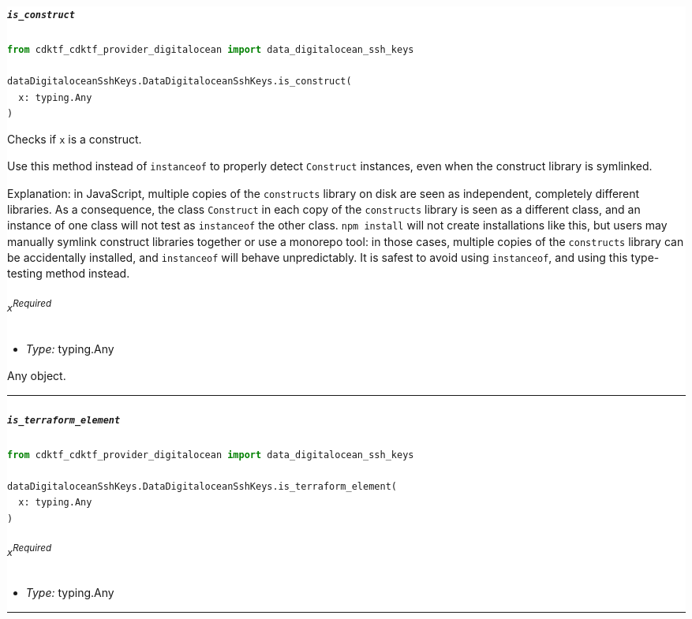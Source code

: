 
##### `is_construct` <a name="is_construct" id="@cdktf/provider-digitalocean.dataDigitaloceanSshKeys.DataDigitaloceanSshKeys.isConstruct"></a>

```python
from cdktf_cdktf_provider_digitalocean import data_digitalocean_ssh_keys

dataDigitaloceanSshKeys.DataDigitaloceanSshKeys.is_construct(
  x: typing.Any
)
```

Checks if `x` is a construct.

Use this method instead of `instanceof` to properly detect `Construct`
instances, even when the construct library is symlinked.

Explanation: in JavaScript, multiple copies of the `constructs` library on
disk are seen as independent, completely different libraries. As a
consequence, the class `Construct` in each copy of the `constructs` library
is seen as a different class, and an instance of one class will not test as
`instanceof` the other class. `npm install` will not create installations
like this, but users may manually symlink construct libraries together or
use a monorepo tool: in those cases, multiple copies of the `constructs`
library can be accidentally installed, and `instanceof` will behave
unpredictably. It is safest to avoid using `instanceof`, and using
this type-testing method instead.

###### `x`<sup>Required</sup> <a name="x" id="@cdktf/provider-digitalocean.dataDigitaloceanSshKeys.DataDigitaloceanSshKeys.isConstruct.parameter.x"></a>

- *Type:* typing.Any

Any object.

---

##### `is_terraform_element` <a name="is_terraform_element" id="@cdktf/provider-digitalocean.dataDigitaloceanSshKeys.DataDigitaloceanSshKeys.isTerraformElement"></a>

```python
from cdktf_cdktf_provider_digitalocean import data_digitalocean_ssh_keys

dataDigitaloceanSshKeys.DataDigitaloceanSshKeys.is_terraform_element(
  x: typing.Any
)
```

###### `x`<sup>Required</sup> <a name="x" id="@cdktf/provider-digitalocean.dataDigitaloceanSshKeys.DataDigitaloceanSshKeys.isTerraformElement.parameter.x"></a>

- *Type:* typing.Any

---
